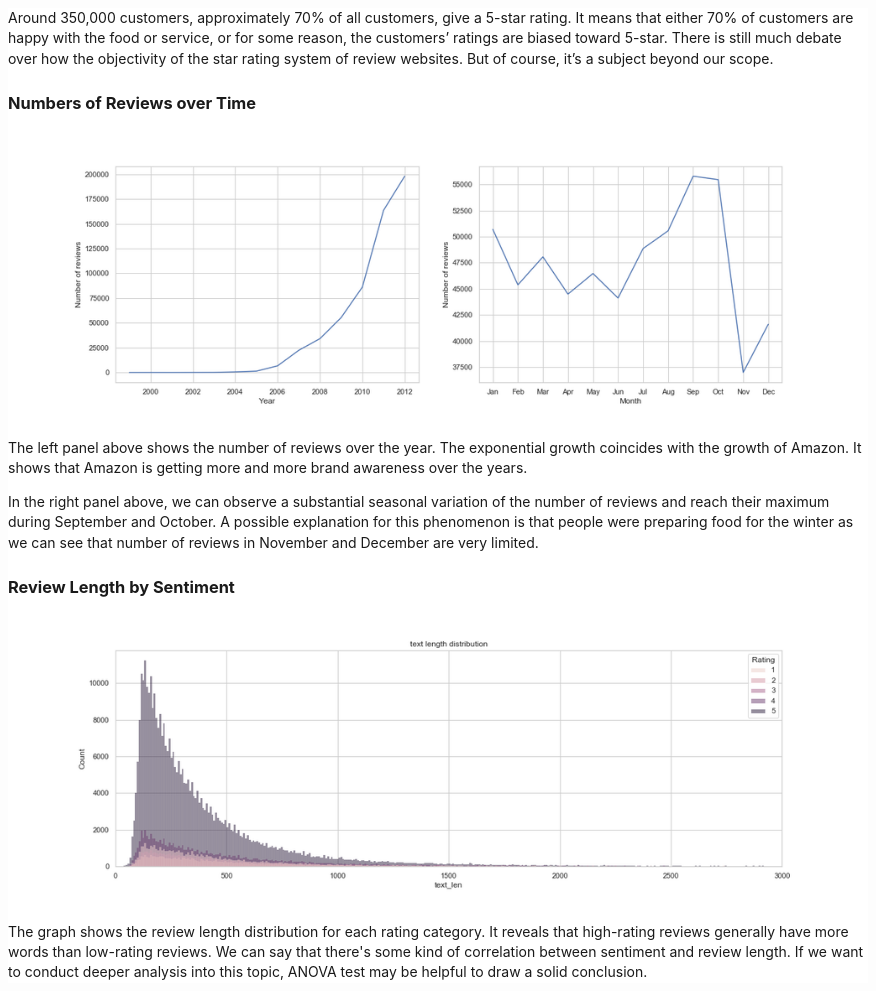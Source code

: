 Around 350,000 customers, approximately 70% of all customers, give a 5-star rating. It means that either 70% of customers are happy with the food or service, or for some reason, the customers’ ratings are biased toward 5-star.
There is still much debate over how the objectivity of the star rating system of review websites. But of course, it’s a subject beyond our scope.

### Numbers of Reviews over Time
<img src="images/review time.png" > 

The left panel above shows the number of reviews over the year. The exponential growth coincides with the growth of Amazon. It shows that Amazon is getting more and more brand awareness over the years.

In the right panel above, we can observe a substantial seasonal variation of the number of reviews and reach their maximum during September and October. A possible explanation for this phenomenon is that people were preparing food for the winter as we can see that number of reviews in November and December are very limited.

### Review Length by Sentiment
<img src="images/text length distribution.png" > 

The graph shows the review length distribution for each rating category. It reveals that high-rating reviews generally have more words than low-rating reviews. We can say that there's some kind of correlation between sentiment and review length. If we want to conduct deeper analysis into this topic, ANOVA test may be helpful to draw a solid conclusion.
